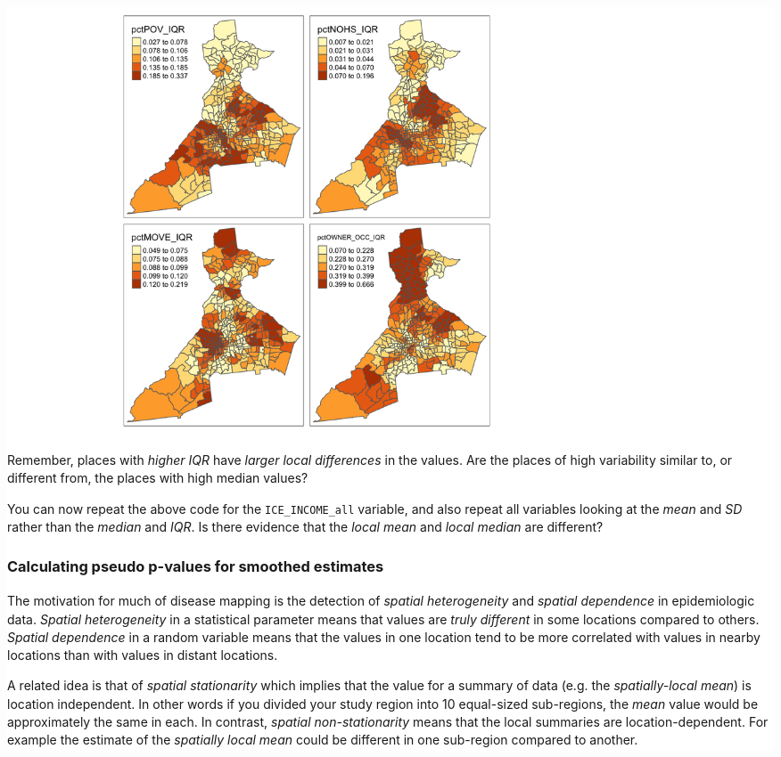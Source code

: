 <img src="07-disease-mapping-4_files/figure-html/unnamed-chunk-46-1.png" width="672" />

Remember, places with *higher IQR* have *larger local differences* in the values. Are the places of high variability similar to, or different from, the places with high median values?


You can now repeat the above code for the `ICE_INCOME_all` variable, and also repeat all variables looking at the *mean* and *SD* rather than the *median* and *IQR*. Is there evidence that the *local mean* and *local median* are different?


### Calculating pseudo p-values for smoothed estimates

The motivation for much  of disease mapping is the detection of *spatial heterogeneity* and *spatial dependence* in epidemiologic data. *Spatial heterogeneity* in a statistical parameter means that values are *truly different* in some locations compared to others. *Spatial dependence* in a random variable means that the values in one location tend to be more correlated with values in nearby locations than with values in distant locations. 

A related idea is that of *spatial stationarity* which implies that the value for a summary of data (e.g. the *spatially-local mean*) is location independent. In other words if you divided your study region into 10 equal-sized sub-regions, the *mean* value would be approximately the same in each. In contrast, *spatial non-stationarity* means that the local summaries are location-dependent. For example the estimate of the *spatially local mean* could be different in one sub-region compared to another. 
